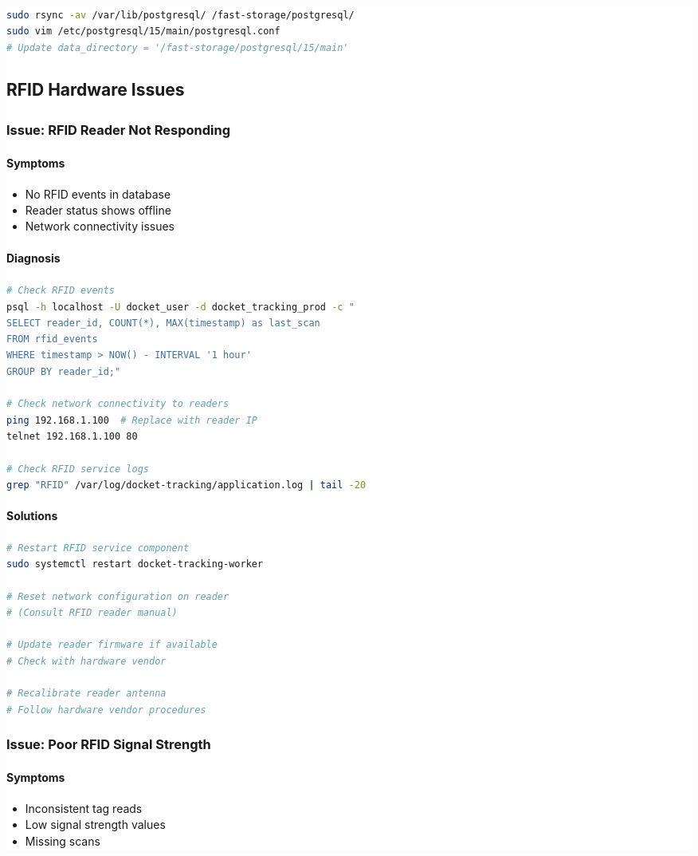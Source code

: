 ```bash
sudo rsync -av /var/lib/postgresql/ /fast-storage/postgresql/
sudo vim /etc/postgresql/15/main/postgresql.conf
# Update data_directory = '/fast-storage/postgresql/15/main'
```

## RFID Hardware Issues

### Issue: RFID Reader Not Responding

#### Symptoms
- No RFID events in database
- Reader status shows offline
- Network connectivity issues

#### Diagnosis
```bash
# Check RFID events
psql -h localhost -U docket_user -d docket_tracking_prod -c "
SELECT reader_id, COUNT(*), MAX(timestamp) as last_scan
FROM rfid_events 
WHERE timestamp > NOW() - INTERVAL '1 hour'
GROUP BY reader_id;"

# Check network connectivity to readers
ping 192.168.1.100  # Replace with reader IP
telnet 192.168.1.100 80

# Check RFID service logs
grep "RFID" /var/log/docket-tracking/application.log | tail -20
```

#### Solutions
```bash
# Restart RFID service component
sudo systemctl restart docket-tracking-worker

# Reset network configuration on reader
# (Consult RFID reader manual)

# Update reader firmware if available
# Check with hardware vendor

# Recalibrate reader antenna
# Follow hardware vendor procedures
```

### Issue: Poor RFID Signal Strength

#### Symptoms
- Inconsistent tag reads
- Low signal strength values
- Missing scans
